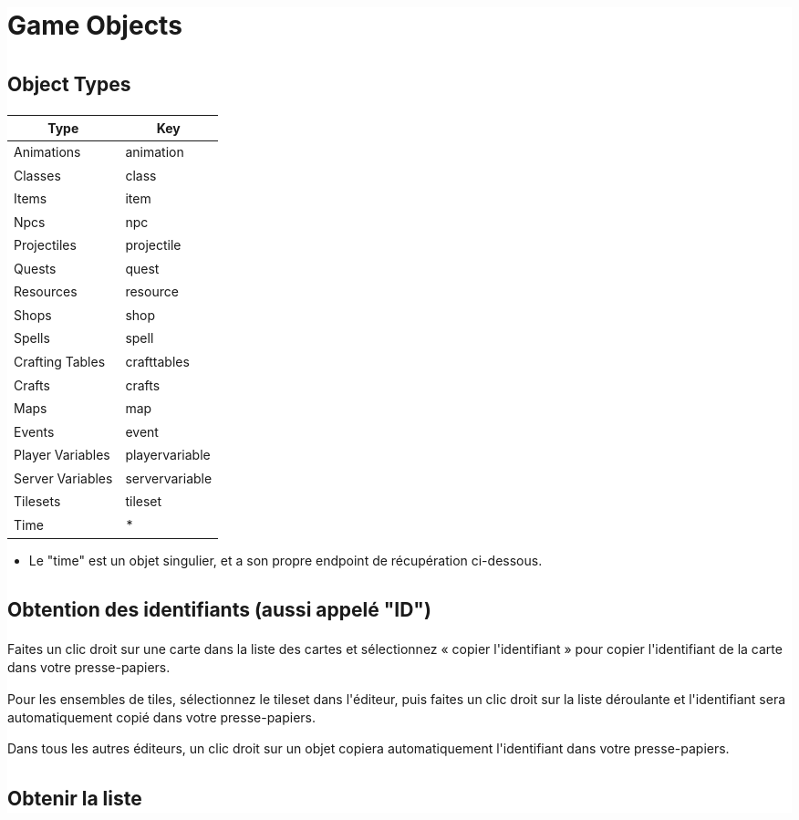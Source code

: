 # Game Objects

## Object Types

| Type  | Key | 
| ----- | ---------- |
| Animations | animation  |
| Classes | class  |
| Items | item  |
| Npcs | npc  |
| Projectiles | projectile  |
| Quests | quest  |
| Resources | resource  |
| Shops | shop  |
| Spells | spell  |
| Crafting Tables | crafttables  |
| Crafts | crafts  |
| Maps | map  |
| Events | event  |
| Player Variables | playervariable  |
| Server Variables | servervariable  |
| Tilesets | tileset  |
| Time | * |

* Le "time" est un objet singulier, et a son propre endpoint de récupération ci-dessous. 

## Obtention des identifiants (aussi appelé "ID")

Faites un clic droit sur une carte dans la liste des cartes et sélectionnez « copier l'identifiant » pour copier l'identifiant de la carte dans votre presse-papiers.

Pour les ensembles de tiles, sélectionnez le tileset dans l'éditeur, puis faites un clic droit sur la liste déroulante et l'identifiant sera automatiquement copié dans votre presse-papiers.

Dans tous les autres éditeurs, un clic droit sur un objet copiera automatiquement l'identifiant dans votre presse-papiers. 


## Obtenir la liste 
